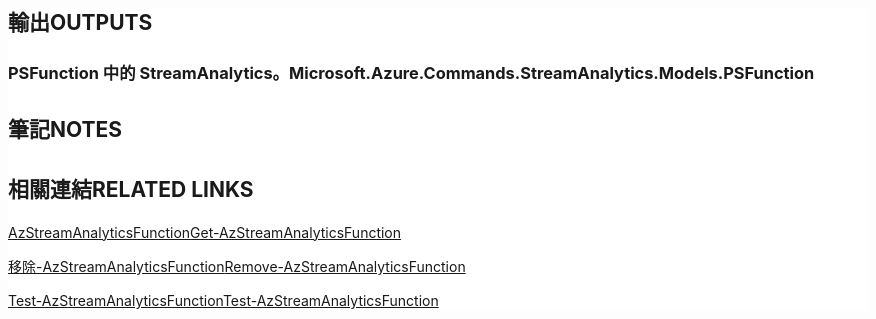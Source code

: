 ## <span data-ttu-id="de39e-142">輸出</span><span class="sxs-lookup"><span data-stu-id="de39e-142">OUTPUTS</span></span>

### <span data-ttu-id="de39e-143">PSFunction 中的 StreamAnalytics。</span><span class="sxs-lookup"><span data-stu-id="de39e-143">Microsoft.Azure.Commands.StreamAnalytics.Models.PSFunction</span></span>

## <span data-ttu-id="de39e-144">筆記</span><span class="sxs-lookup"><span data-stu-id="de39e-144">NOTES</span></span>

## <span data-ttu-id="de39e-145">相關連結</span><span class="sxs-lookup"><span data-stu-id="de39e-145">RELATED LINKS</span></span>

[<span data-ttu-id="de39e-146">AzStreamAnalyticsFunction</span><span class="sxs-lookup"><span data-stu-id="de39e-146">Get-AzStreamAnalyticsFunction</span></span>](./Get-AzStreamAnalyticsFunction.md)

[<span data-ttu-id="de39e-147">移除-AzStreamAnalyticsFunction</span><span class="sxs-lookup"><span data-stu-id="de39e-147">Remove-AzStreamAnalyticsFunction</span></span>](./Remove-AzStreamAnalyticsFunction.md)

[<span data-ttu-id="de39e-148">Test-AzStreamAnalyticsFunction</span><span class="sxs-lookup"><span data-stu-id="de39e-148">Test-AzStreamAnalyticsFunction</span></span>](./Test-AzStreamAnalyticsFunction.md)


